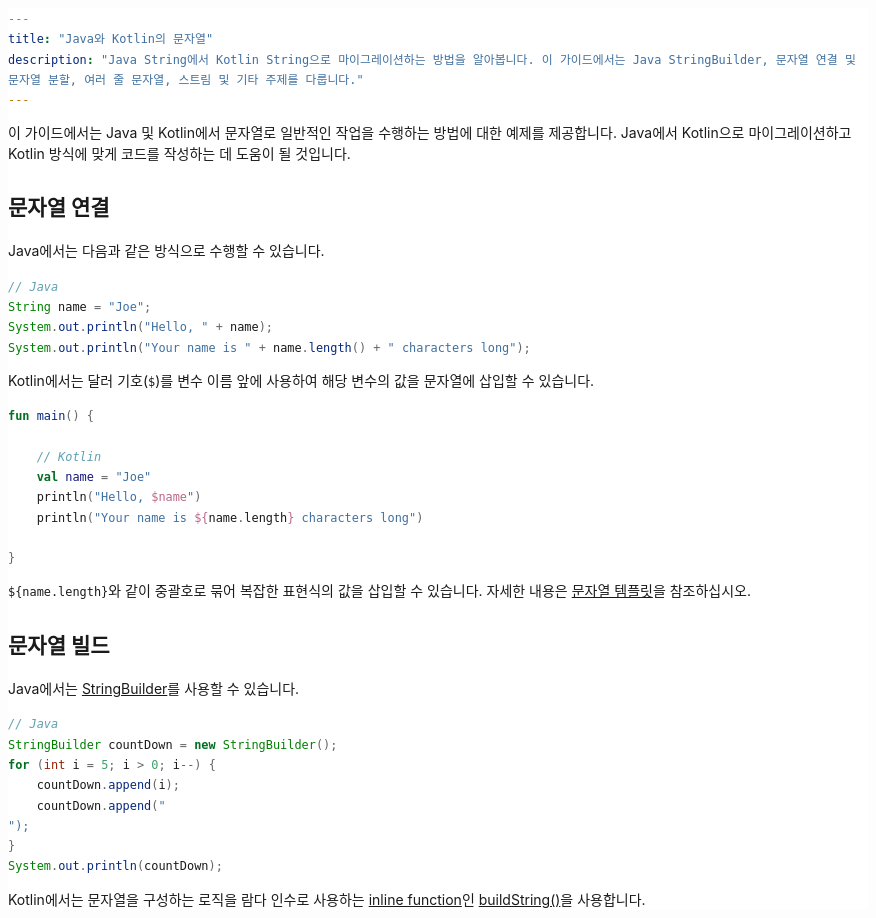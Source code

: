 ```yaml
---
title: "Java와 Kotlin의 문자열"
description: "Java String에서 Kotlin String으로 마이그레이션하는 방법을 알아봅니다. 이 가이드에서는 Java StringBuilder, 문자열 연결 및 문자열 분할, 여러 줄 문자열, 스트림 및 기타 주제를 다룹니다."
---
```

이 가이드에서는 Java 및 Kotlin에서 문자열로 일반적인 작업을 수행하는 방법에 대한 예제를 제공합니다.
Java에서 Kotlin으로 마이그레이션하고 Kotlin 방식에 맞게 코드를 작성하는 데 도움이 될 것입니다.

## 문자열 연결

Java에서는 다음과 같은 방식으로 수행할 수 있습니다.

```java
// Java
String name = "Joe";
System.out.println("Hello, " + name);
System.out.println("Your name is " + name.length() + " characters long");
```

Kotlin에서는 달러 기호(`$`)를 변수 이름 앞에 사용하여 해당 변수의 값을 문자열에 삽입할 수 있습니다.

```kotlin
fun main() {

    // Kotlin
    val name = "Joe"
    println("Hello, $name")
    println("Your name is ${name.length} characters long")

}
```

`${name.length}`와 같이 중괄호로 묶어 복잡한 표현식의 값을 삽입할 수 있습니다.
자세한 내용은 [문자열 템플릿](strings#string-templates)을 참조하십시오.

## 문자열 빌드

Java에서는 [StringBuilder](https://docs.oracle.com/en/java/javase/11/docs/api/java.base/java/lang/StringBuilder.html)를 사용할 수 있습니다.

```java
// Java
StringBuilder countDown = new StringBuilder();
for (int i = 5; i > 0; i--) {
    countDown.append(i);
    countDown.append("
");
}
System.out.println(countDown);
```

Kotlin에서는 문자열을 구성하는 로직을 람다 인수로 사용하는 [inline function](inline-functions)인 [buildString()](https://kotlinlang.org/api/latest/jvm/stdlib/kotlin.text/build-string.html)을 사용합니다.
